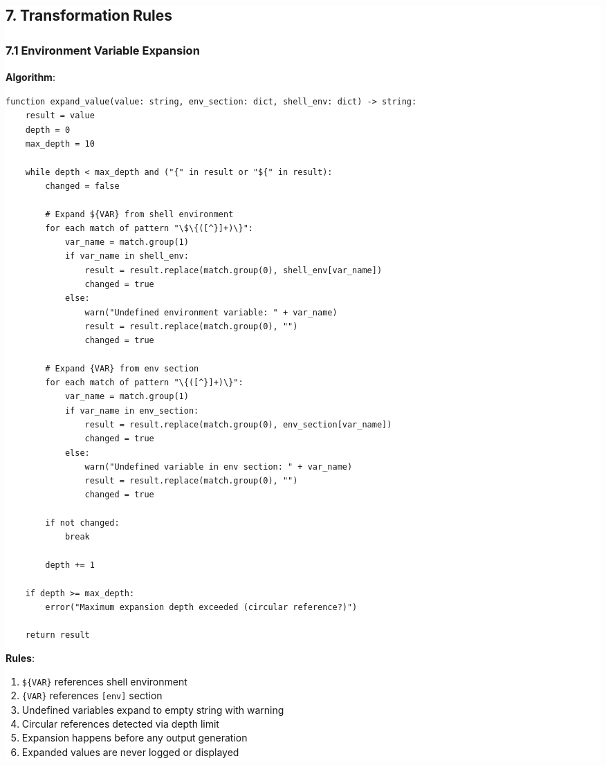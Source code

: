 ## 7. Transformation Rules

### 7.1 Environment Variable Expansion

**Algorithm**:

```
function expand_value(value: string, env_section: dict, shell_env: dict) -> string:
    result = value
    depth = 0
    max_depth = 10

    while depth < max_depth and ("{" in result or "${" in result):
        changed = false

        # Expand ${VAR} from shell environment
        for each match of pattern "\$\{([^}]+)\}":
            var_name = match.group(1)
            if var_name in shell_env:
                result = result.replace(match.group(0), shell_env[var_name])
                changed = true
            else:
                warn("Undefined environment variable: " + var_name)
                result = result.replace(match.group(0), "")
                changed = true

        # Expand {VAR} from env section
        for each match of pattern "\{([^}]+)\}":
            var_name = match.group(1)
            if var_name in env_section:
                result = result.replace(match.group(0), env_section[var_name])
                changed = true
            else:
                warn("Undefined variable in env section: " + var_name)
                result = result.replace(match.group(0), "")
                changed = true

        if not changed:
            break

        depth += 1

    if depth >= max_depth:
        error("Maximum expansion depth exceeded (circular reference?)")

    return result
```

**Rules**:
1. `${VAR}` references shell environment
2. `{VAR}` references `[env]` section
3. Undefined variables expand to empty string with warning
4. Circular references detected via depth limit
5. Expansion happens before any output generation
6. Expanded values are never logged or displayed
